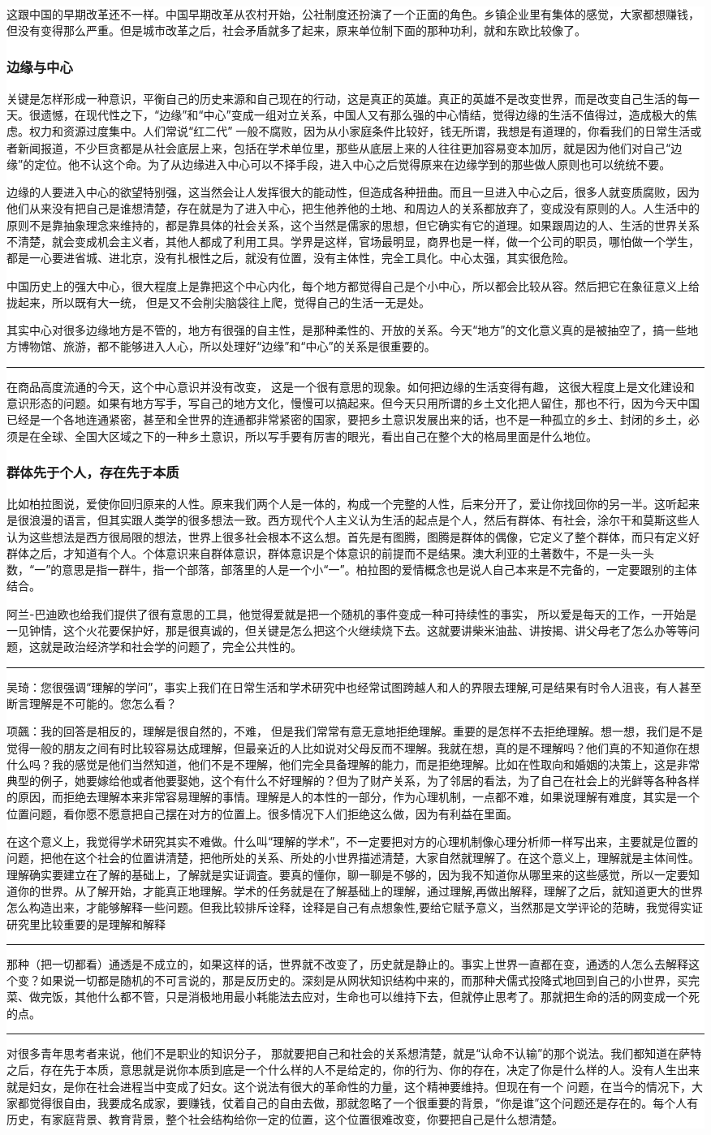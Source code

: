 这跟中国的早期改革还不一样。中国早期改革从农村开始，公社制度还扮演了一个正面的角色。乡镇企业里有集体的感觉，大家都想赚钱，但没有变得那么严重。但是城市改革之后，社会矛盾就多了起来，原来单位制下面的那种功利，就和东欧比较像了。

### 边缘与中心

关键是怎样形成一种意识，平衡自己的历史来源和自己现在的行动，这是真正的英雄。真正的英雄不是改变世界，而是改变自己生活的每一天。很遗憾，在现代性之下，“边缘”和“中心”变成一组对立关系，中国人又有那么强的中心情结，觉得边缘的生活不值得过，造成极大的焦虑。权力和资源过度集中。人们常说“红二代” 一般不腐败，因为从小家庭条件比较好，钱无所谓，我想是有道理的，你看我们的日常生活或者新闻报道，不少巨贪都是从社会底层上来，包括在学术单位里，那些从底层上来的人往往更加容易变本加厉，就是因为他们对自己“边缘”的定位。他不认这个命。为了从边缘进入中心可以不择手段，进入中心之后觉得原来在边缘学到的那些做人原则也可以统统不要。

边缘的人要进入中心的欲望特别强，这当然会让人发挥很大的能动性，但造成各种扭曲。而且一旦进入中心之后，很多人就变质腐败，因为他们从来没有把自己是谁想清楚，存在就是为了进入中心，把生他养他的土地、和周边人的关系都放弃了，变成没有原则的人。人生活中的原则不是靠抽象理念来维持的，都是靠具体的社会关系，这个当然是儒家的思想，但它确实有它的道理。如果跟周边的人、生活的世界关系不清楚，就会变成机会主义者，其他人都成了利用工具。学界是这样，官场最明显，商界也是一样，做一个公司的职员，哪怕做一个学生，都是一心要进省城、进北京，没有扎根性之后，就没有位置，没有主体性，完全工具化。中心太强，其实很危险。

中国历史上的强大中心，很大程度上是靠把这个中心内化，每个地方都觉得自己是个小中心，所以都会比较从容。然后把它在象征意义上给拢起来，所以既有大一统， 但是又不会削尖脑袋往上爬，觉得自己的生活一无是处。

其实中心对很多边缘地方是不管的，地方有很强的自主性，是那种柔性的、开放的关系。今天“地方”的文化意义真的是被抽空了，搞一些地方博物馆、旅游，都不能够进入人心，所以处理好“边缘”和“中心”的关系是很重要的。

---

在商品高度流通的今天，这个中心意识并没有改变， 这是一个很有意思的现象。如何把边缘的生活变得有趣， 这很大程度上是文化建设和意识形态的问题。如果有地方写手，写自己的地方文化，慢慢可以搞起来。但今天只用所谓的乡土文化把人留住，那也不行，因为今天中国已经是一个各地连通紧密，甚至和全世界的连通都非常紧密的国家，要把乡土意识发展出来的话，也不是一种孤立的乡土、封闭的乡土，必须是在全球、全国大区域之下的一种乡土意识，所以写手要有厉害的眼光，看出自己在整个大的格局里面是什么地位。

### 群体先于个人，存在先于本质

比如柏拉图说，爱使你回归原来的人性。原来我们两个人是一体的，构成一个完整的人性，后来分开了，爱让你找回你的另一半。这听起来是很浪漫的语言，但其实跟人类学的很多想法一致。西方现代个人主义认为生活的起点是个人，然后有群体、有社会，涂尔干和莫斯这些人认为这些想法是西方很局限的想法，世界上很多社会根本不这么想。首先是有图腾，图腾是群体的偶像，它定义了整个群体，而只有定义好群体之后，才知道有个人。个体意识来自群体意识，群体意识是个体意识的前提而不是结果。澳大利亚的土著数牛，不是一头一头数，“一”的意思是指一群牛，指一个部落，部落里的人是一个小“一”。柏拉图的爱情概念也是说人自己本来是不完备的，一定要跟别的主体结合。

阿兰-巴迪欧也给我们提供了很有意思的工具，他觉得爱就是把一个随机的事件变成一种可持续性的事实， 所以爱是每天的工作，一开始是一见钟情，这个火花要保护好，那是很真诚的，但关键是怎么把这个火继续烧下去。这就要讲柴米油盐、讲按揭、讲父母老了怎么办等等问题，这就是政治经济学和社会学的问题了，完全公共性的。

---

吴琦：您很强调“理解的学问”，事实上我们在日常生活和学术研究中也经常试图跨越人和人的界限去理解,可是结果有时令人沮丧，有人甚至断言理解是不可能的。您怎么看？

项飆：我的回答是相反的，理解是很自然的，不难， 但是我们常常有意无意地拒绝理解。重要的是怎样不去拒绝理解。想一想，我们是不是觉得一般的朋友之间有时比较容易达成理解，但最亲近的人比如说对父母反而不理解。我就在想，真的是不理解吗？他们真的不知道你在想什么吗？我的感觉是他们当然知道，他们不是不理解，他们完全具备理解的能力，而是拒绝理解。比如在性取向和婚姻的决策上，这是非常典型的例子，她要嫁给他或者他要娶她，这个有什么不好理解的？但为了财产关系，为了邻居的看法，为了自己在社会上的光鲜等各种各样的原因，而拒绝去理解本来非常容易理解的事情。理解是人的本性的一部分，作为心理机制，一点都不难，如果说理解有难度，其实是一个位置问题，看你愿不愿意把自己摆在对方的位置上。很多情况下人们拒绝这么做，因为有利益在里面。

在这个意义上，我觉得学术研究其实不难做。什么叫“理解的学术”，不一定要把对方的心理机制像心理分析师一样写出来，主要就是位置的问题，把他在这个社会的位置讲清楚，把他所处的关系、所处的小世界描述清楚，大家自然就理解了。在这个意义上，理解就是主体间性。理解确实要建立在了解的基础上，了解就是实证调査。要真的懂你，聊一聊是不够的，因为我不知道你从哪里来的这些感觉，所以一定要知道你的世界。从了解开始，才能真正地理解。学术的任务就是在了解基础上的理解，通过理解,再做出解释，理解了之后，就知道更大的世界怎么构造出来，才能够解释一些问题。但我比较排斥诠释，诠释是自己有点想象性,要给它赋予意义，当然那是文学评论的范畴，我觉得实证研究里比较重要的是理解和解释

---

那种（把一切都看）通透是不成立的，如果这样的话，世界就不改变了，历史就是静止的。事实上世界一直都在变，通透的人怎么去解释这个变？如果说一切都是随机的不可言说的，那是反历史的。深刻是从网状知识结构中来的，而那种犬儒式投降式地回到自己的小世界，买完菜、做完饭，其他什么都不管，只是消极地用最小耗能法去应对，生命也可以维持下去，但就停止思考了。那就把生命的活的网变成一个死的点。

---

对很多青年思考者来说，他们不是职业的知识分子， 那就要把自己和社会的关系想清楚，就是“认命不认输”的那个说法。我们都知道在萨特之后，存在先于本质，意思就是说你本质到底是一个什么样的人不是给定的，你的行为、你的存在，决定了你是什么样的人。没有人生出来就是妇女，是你在社会进程当中变成了妇女。这个说法有很大的革命性的力量，这个精神要维持。但现在有一个 问题，在当今的情况下，大家都觉得很自由，我要成名成家，要赚钱，仗着自己的自由去做，那就忽略了一个很重要的背景，“你是谁”这个问题还是存在的。每个人有历史，有家庭背景、教育背景，整个社会结构给你一定的位置，这个位置很难改变，你要把自己是什么想清楚。

